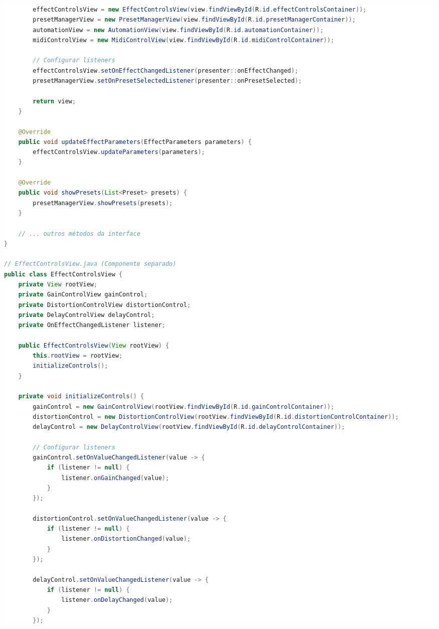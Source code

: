 ```java
        effectControlsView = new EffectControlsView(view.findViewById(R.id.effectControlsContainer));
        presetManagerView = new PresetManagerView(view.findViewById(R.id.presetManagerContainer));
        automationView = new AutomationView(view.findViewById(R.id.automationContainer));
        midiControlView = new MidiControlView(view.findViewById(R.id.midiControlContainer));
        
        // Configurar listeners
        effectControlsView.setOnEffectChangedListener(presenter::onEffectChanged);
        presetManagerView.setOnPresetSelectedListener(presenter::onPresetSelected);
        
        return view;
    }
    
    @Override
    public void updateEffectParameters(EffectParameters parameters) {
        effectControlsView.updateParameters(parameters);
    }
    
    @Override
    public void showPresets(List<Preset> presets) {
        presetManagerView.showPresets(presets);
    }
    
    // ... outros métodos da interface
}

// EffectControlsView.java (Componente separado)
public class EffectControlsView {
    private View rootView;
    private GainControlView gainControl;
    private DistortionControlView distortionControl;
    private DelayControlView delayControl;
    private OnEffectChangedListener listener;
    
    public EffectControlsView(View rootView) {
        this.rootView = rootView;
        initializeControls();
    }
    
    private void initializeControls() {
        gainControl = new GainControlView(rootView.findViewById(R.id.gainControlContainer));
        distortionControl = new DistortionControlView(rootView.findViewById(R.id.distortionControlContainer));
        delayControl = new DelayControlView(rootView.findViewById(R.id.delayControlContainer));
        
        // Configurar listeners
        gainControl.setOnValueChangedListener(value -> {
            if (listener != null) {
                listener.onGainChanged(value);
            }
        });
        
        distortionControl.setOnValueChangedListener(value -> {
            if (listener != null) {
                listener.onDistortionChanged(value);
            }
        });
        
        delayControl.setOnValueChangedListener(value -> {
            if (listener != null) {
                listener.onDelayChanged(value);
            }
        });
```